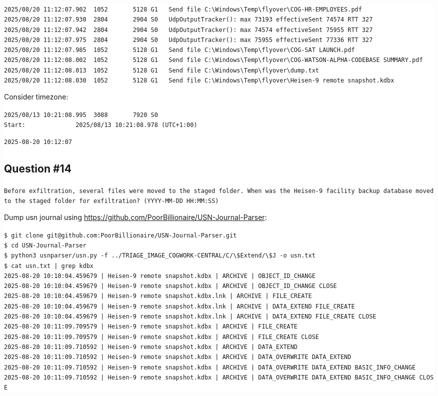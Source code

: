 ```log
2025/08/20 11:12:07.902  1052       5128 G1   Send file C:\Windows\Temp\flyover\COG-HR-EMPLOYEES.pdf
2025/08/20 11:12:07.930  2804       2904 S0   UdpOutputTracker(): max 73193 effectiveSent 74574 RTT 327
2025/08/20 11:12:07.942  2804       2904 S0   UdpOutputTracker(): max 74574 effectiveSent 75955 RTT 327
2025/08/20 11:12:07.975  2804       2904 S0   UdpOutputTracker(): max 75955 effectiveSent 77336 RTT 327
2025/08/20 11:12:07.985  1052       5128 G1   Send file C:\Windows\Temp\flyover\COG-SAT LAUNCH.pdf
2025/08/20 11:12:08.002  1052       5128 G1   Send file C:\Windows\Temp\flyover\COG-WATSON-ALPHA-CODEBASE SUMMARY.pdf
2025/08/20 11:12:08.013  1052       5128 G1   Send file C:\Windows\Temp\flyover\dump.txt
2025/08/20 11:12:08.030  1052       5128 G1   Send file C:\Windows\Temp\flyover\Heisen-9 remote snapshot.kdbx
```

Consider timezone:

```
2025/08/13 10:21:08.995  3088       7920 S0   
Start:              2025/08/13 10:21:08.978 (UTC+1:00)
```

`2025-08-20 10:12:07`

## Question #14

```
Before exfiltration, several files were moved to the staged folder. When was the Heisen-9 facility backup database moved to the staged folder for exfiltration? (YYYY-MM-DD HH:MM:SS)
```

Dump usn journal using <https://github.com/PoorBillionaire/USN-Journal-Parser>:

```shell
$ git clone git@github.com:PoorBillionaire/USN-Journal-Parser.git
$ cd USN-Journal-Parser
$ python3 usnparser/usn.py -f ../TRIAGE_IMAGE_COGWORK-CENTRAL/C/\$Extend/\$J -o usn.txt
$ cat usn.txt | grep kdbx
2025-08-20 10:10:04.459679 | Heisen-9 remote snapshot.kdbx | ARCHIVE | OBJECT_ID_CHANGE
2025-08-20 10:10:04.459679 | Heisen-9 remote snapshot.kdbx | ARCHIVE | OBJECT_ID_CHANGE CLOSE
2025-08-20 10:10:04.459679 | Heisen-9 remote snapshot.kdbx.lnk | ARCHIVE | FILE_CREATE
2025-08-20 10:10:04.459679 | Heisen-9 remote snapshot.kdbx.lnk | ARCHIVE | DATA_EXTEND FILE_CREATE
2025-08-20 10:10:04.459679 | Heisen-9 remote snapshot.kdbx.lnk | ARCHIVE | DATA_EXTEND FILE_CREATE CLOSE
2025-08-20 10:11:09.709579 | Heisen-9 remote snapshot.kdbx | ARCHIVE | FILE_CREATE
2025-08-20 10:11:09.709579 | Heisen-9 remote snapshot.kdbx | ARCHIVE | FILE_CREATE CLOSE
2025-08-20 10:11:09.710592 | Heisen-9 remote snapshot.kdbx | ARCHIVE | DATA_EXTEND
2025-08-20 10:11:09.710592 | Heisen-9 remote snapshot.kdbx | ARCHIVE | DATA_OVERWRITE DATA_EXTEND
2025-08-20 10:11:09.710592 | Heisen-9 remote snapshot.kdbx | ARCHIVE | DATA_OVERWRITE DATA_EXTEND BASIC_INFO_CHANGE
2025-08-20 10:11:09.710592 | Heisen-9 remote snapshot.kdbx | ARCHIVE | DATA_OVERWRITE DATA_EXTEND BASIC_INFO_CHANGE CLOSE
```
